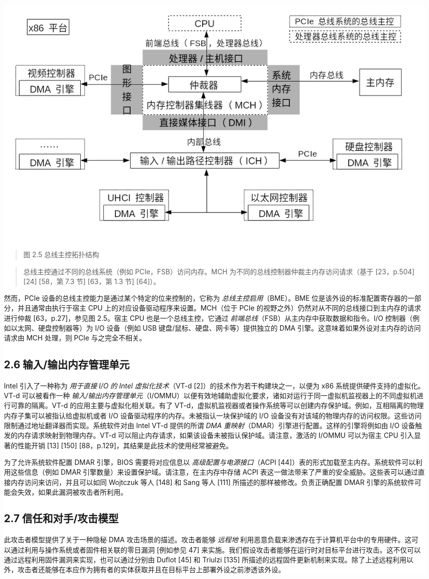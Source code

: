 ![](/images/peripheral-based_attack_memory/c2p5.png)
> 图 2.5 总线主控拓扑结构

> 总线主控通过不同的总线系统（例如 PCIe，FSB）访问内存。MCH 为不同的总线控制器仲裁主内存访问请求（基于 \[23，p.504\] \[24\] \[58，第 7.3 节\] \[63，第 1.3 节\] \[64\]）。

然而，PCIe 设备的总线主控能力是通过某个特定的位来控制的，它称为 _总线主控启用_（BME）。BME 位是该外设的标准配置寄存器的一部分，并且通常由执行于宿主 CPU 上的对应设备驱动程序来设置。MCH（位于 PCIe 的视野之外）仍然对从不同的总线接口到主内存的请求进行仲裁 \[63，p.27\]，参见图 2.5。宿主 CPU 也是一个总线主控，它通过 _前端总线_（FSB）从主内存中获取数据和指令。I/O 控制器（例如以太网、硬盘控制器等）为 I/O 设备（例如 USB 键盘/鼠标、硬盘、网卡等）提供独立的 DMA 引擎。这意味着如果外设对主内存的访问请求由 MCH 处理，则 PCIe 与之完全不相关。

## 2.6 输入/输出内存管理单元

Intel 引入了一种称为 _用于直接 I/O 的 Intel 虚拟化技术_（VT-d \[2\]）的技术作为若干构建块之一，以便为 x86 系统提供硬件支持的虚拟化。VT-d 可以被看作一种 _输入/输出内存管理单元_（I/OMMU）以便有效地辅助虚拟化要求，诸如对运行于同一虚拟机监视器上的不同虚拟机进行可靠的隔离。VT-d 的应用主要与虚拟化相关联。有了 VT-d，虚拟机监视器或者操作系统等可以创建内存保护域。例如，互相隔离的物理内存子集可以被指认给虚拟机或者 I/O 设备驱动程序的内存。未被指认一块保护域的 I/O 设备没有对该域的物理内存的访问权限。这些访问限制通过地址翻译器而实现。系统软件对由 Intel VT-d 提供的所谓 _DMA 重映射_（DMAR）引擎进行配置。这样的引擎将例如由 I/O 设备触发的内存请求映射到物理内存。VT-d 可以阻止内存请求，如果该设备未被指认保护域。请注意，激活的 I/OMMU 可以为宿主 CPU 引入显著的性能开销 \[13\] \[150\] \[88，p.129\]，其结果是此技术的使用经常被避免。

为了允许系统软件配置 DMAR 引擎，BIOS 需要将对应信息以 _高级配置与电源接口_（ACPI \[44\]）表的形式加载至主内存。系统软件可以利用这些信息（例如 DMAR 引擎数量）来设置保护域。请注意，在主内存中存储 ACPI 表这一做法带来了严重的安全威胁。这些表可以通过直接内存访问来访问，并且可以如同 Wojtczuk 等人 \[148\] 和 Sang 等人 \[111\] 所描述的那样被修改。负责正确配置 DMAR 引擎的系统软件可能会失效，如果此漏洞被攻击者所利用。

## 2.7 信任和对手/攻击模型

此攻击者模型提供了关于一种隐秘 DMA 攻击场景的描述。攻击者能够 _远程地_ 利用恶意负载来渗透存在于计算机平台中的专用硬件。这可以通过利用与操作系统或者固件相关联的零日漏洞 \[例如参见 47\] 来实施。我们假设攻击者能够在运行时对目标平台进行攻击。这不仅可以通过远程利用固件漏洞来实现，也可以通过分别由 Duflot \[45\] 和 Triulzi \[135\] 所描述的远程固件更新机制来实现。除了上述远程利用以外，攻击者还能够在本应作为拥有者的实体获取并且在目标平台上部署外设之前渗透该外设。
